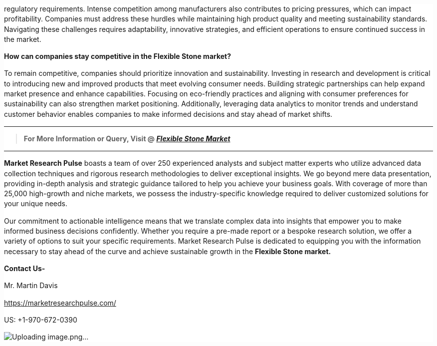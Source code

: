 regulatory requirements. Intense competition among manufacturers also contributes to pricing pressures, which can impact profitability. Companies must address these hurdles while maintaining high product quality and meeting sustainability standards. Navigating these challenges requires adaptability, innovative strategies, and efficient operations to ensure continued success in the market.</p><p><strong>How can companies stay competitive in the Flexible Stone market?</strong></p><p>To remain competitive, companies should prioritize innovation and sustainability. Investing in research and development is critical to introducing new and improved products that meet evolving consumer needs. Building strategic partnerships can help expand market presence and enhance capabilities. Focusing on eco-friendly practices and aligning with consumer preferences for sustainability can also strengthen market positioning. Additionally, leveraging data analytics to monitor trends and understand customer behavior enables companies to make informed decisions and stay ahead of market shifts.</p><hr /><blockquote><p><strong>For More Information or Query, Visit @&nbsp;<em><a href="https://marketresearchpulse.com/report/133660/flexible-stone-market?utm_source=Linkedin&utm_medium=0116">Flexible Stone Market</a></em></strong></p></blockquote><hr /><p><strong>Market Research Pulse</strong> boasts a team of over 250 experienced analysts and subject matter experts who utilize advanced data collection techniques and rigorous research methodologies to deliver exceptional insights. We go beyond mere data presentation, providing in-depth analysis and strategic guidance tailored to help you achieve your business goals. With coverage of more than 25,000 high-growth and niche markets, we possess the industry-specific knowledge required to deliver customized solutions for your unique needs.</p><p>Our commitment to actionable intelligence means that we translate complex data into insights that empower you to make informed business decisions confidently. Whether you require a pre-made report or a bespoke research solution, we offer a variety of options to suit your specific requirements. Market Research Pulse is dedicated to equipping you with the information necessary to stay ahead of the curve and achieve sustainable growth in the <strong>Flexible Stone market.</strong></p><p><strong>Contact Us-</strong></p><p>Mr. Martin Davis</p><p>https://marketresearchpulse.com/</p><p>US: +1-970-672-0390</p>
![Uploading image.png…]()
